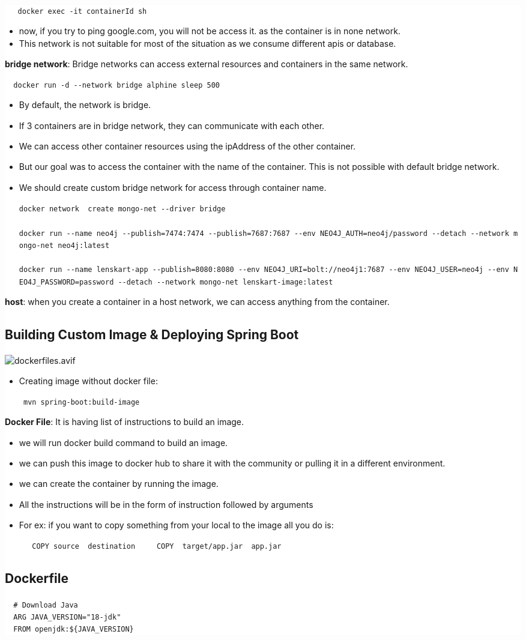        docker exec -it containerId sh

* now, if you try to ping google.com, you will not be access it. as the container is in none network.
* This network is not suitable for most of the situation as we consume different apis or database.


**bridge network**: Bridge networks can access external resources and containers in the same network.
            
      docker run -d --network bridge alphine sleep 500

* By default, the network is bridge.
* If 3 containers are in bridge network, they can communicate with each other.
* We can access other container resources using the ipAddress of the other container.
* But our goal was to access the container with the name of the container. This is not possible with default bridge network. 
* We should create custom bridge network for access through container name.

      docker network  create mongo-net --driver bridge

      docker run --name neo4j --publish=7474:7474 --publish=7687:7687 --env NEO4J_AUTH=neo4j/password --detach --network mongo-net neo4j:latest

      docker run --name lenskart-app --publish=8080:8080 --env NEO4J_URI=bolt://neo4j1:7687 --env NEO4J_USER=neo4j --env NEO4J_PASSWORD=password --detach --network mongo-net lenskart-image:latest

**host**: when you create a container in a host network, we can access anything from the container.

## Building Custom Image & Deploying Spring Boot

![dockerfiles.avif](dockerfiles.avif)


* Creating image without docker file:

       mvn spring-boot:build-image

**Docker File**: It is having list of instructions to build an image.

* we will run docker build command to build an image.
* we can push this image to docker hub to share it with the community or pulling it in a different environment.
* we can create the container by running the image.

* All the instructions will be in the form of instruction followed by arguments
* For ex: if you want to copy something from your local to the image all you do is:
           
         COPY source  destination     COPY  target/app.jar  app.jar

## Dockerfile

      # Download Java
      ARG JAVA_VERSION="18-jdk"
      FROM openjdk:${JAVA_VERSION}

